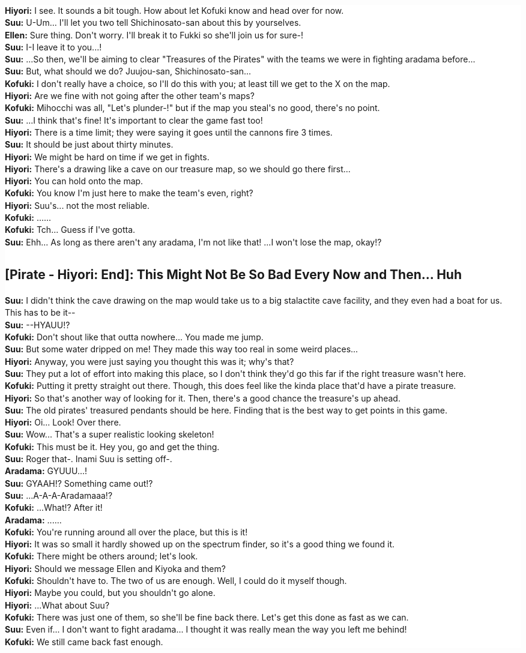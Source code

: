 **Hiyori:** I see\. It sounds a bit tough\. How about let Kofuki know and head over for now\.  
**Suu:** U-Um\.\.\. I'll let you two tell Shichinosato-san about this by yourselves\.  
**Ellen:** Sure thing\. Don't worry\. I'll break it to Fukki so she'll join us for sure-\!  
**Suu:** I-I leave it to you\.\.\.\!  
**Suu:** \.\.\.So then, we'll be aiming to clear \"Treasures of the Pirates\" with the teams we were in fighting aradama before\.\.\.  
**Suu:** But, what should we do\? Juujou-san, Shichinosato-san\.\.\.  
**Kofuki:** I don't really have a choice, so I'll do this with you; at least till we get to the X on the map\.  
**Hiyori:** Are we fine with not going after the other team's maps\?  
**Kofuki:** Mihocchi was all, \"Let's plunder-\!\" but if the map you steal's no good, there's no point\.  
**Suu:** \.\.\.I think that's fine\! It's important to clear the game fast too\!  
**Hiyori:** There is a time limit; they were saying it goes until the cannons fire 3 times\.  
**Suu:** It should be just about thirty minutes\.  
**Hiyori:** We might be hard on time if we get in fights\.  
**Hiyori:** There's a drawing like a cave on our treasure map, so we should go there first\.\.\.  
**Hiyori:** You can hold onto the map\.  
**Kofuki:** You know I'm just here to make the team's even, right\?  
**Hiyori:** Suu's\.\.\. not the most reliable\.  
**Kofuki:** \.\.\.\.\.\.  
**Kofuki:** Tch\.\.\. Guess if I've gotta\.  
**Suu:** Ehh\.\.\. As long as there aren't any aradama, I'm not like that\! \.\.\.I won't lose the map, okay\!\?  

## [Pirate - Hiyori: End\]: This Might Not Be So Bad Every Now and Then\.\.\. Huh
**Suu:** I didn't think the cave drawing on the map would take us to a big stalactite cave facility, and they even had a boat for us\. This has to be it--  
**Suu:** --HYAUU\!\?  
**Kofuki:** Don't shout like that outta nowhere\.\.\. You made me jump\.  
**Suu:** But some water dripped on me\! They made this way too real in some weird places\.\.\.  
**Hiyori:** Anyway, you were just saying you thought this was it; why's that\?  
**Suu:** They put a lot of effort into making this place, so I don't think they'd go this far if the right treasure wasn't here\.  
**Kofuki:** Putting it pretty straight out there\. Though, this does feel like the kinda place that'd have a pirate treasure\.  
**Hiyori:** So that's another way of looking for it\. Then, there's a good chance the treasure's up ahead\.  
**Suu:** The old pirates' treasured pendants should be here\. Finding that is the best way to get points in this game\.  
**Hiyori:** Oi\.\.\. Look\! Over there\.  
**Suu:** Wow\.\.\. That's a super realistic looking skeleton\!  
**Kofuki:** This must be it\. Hey you, go and get the thing\.  
**Suu:** Roger that-\. Inami Suu is setting off-\.  
**Aradama:** GYUUU\.\.\.\!  
**Suu:** GYAAH\!\? Something came out\!\?  
**Suu:** \.\.\.A-A-A-Aradamaaa\!\?  
**Kofuki:** \.\.\.What\!\? After it\!  
**Aradama:** \.\.\.\.\.\.  
**Kofuki:** You're running around all over the place, but this is it\!  
**Hiyori:** It was so small it hardly showed up on the spectrum finder, so it's a good thing we found it\.  
**Kofuki:** There might be others around; let's look\.  
**Hiyori:** Should we message Ellen and Kiyoka and them\?  
**Kofuki:** Shouldn't have to\. The two of us are enough\. Well, I could do it myself though\.  
**Hiyori:** Maybe you could, but you shouldn't go alone\.  
**Hiyori:** \.\.\.What about Suu\?  
**Kofuki:** There was just one of them, so she'll be fine back there\. Let's get this done as fast as we can\.  
**Suu:** Even if\.\.\. I don't want to fight aradama\.\.\. I thought it was really mean the way you left me behind\!  
**Kofuki:** We still came back fast enough\.  